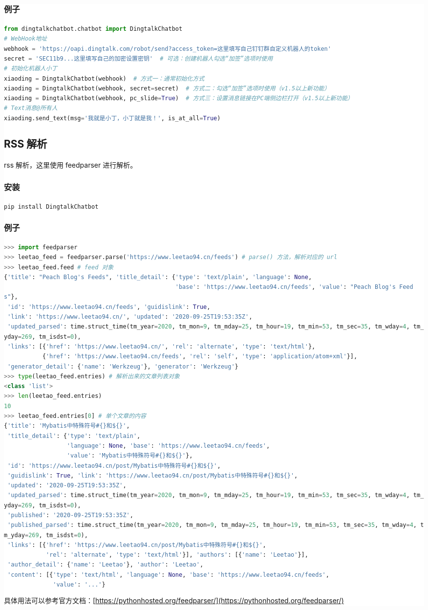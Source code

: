 ### 例子
```python
from dingtalkchatbot.chatbot import DingtalkChatbot
# WebHook地址
webhook = 'https://oapi.dingtalk.com/robot/send?access_token=这里填写自己钉钉群自定义机器人的token'
secret = 'SEC11b9...这里填写自己的加密设置密钥'  # 可选：创建机器人勾选“加签”选项时使用
# 初始化机器人小丁
xiaoding = DingtalkChatbot(webhook)  # 方式一：通常初始化方式
xiaoding = DingtalkChatbot(webhook, secret=secret)  # 方式二：勾选“加签”选项时使用（v1.5以上新功能）
xiaoding = DingtalkChatbot(webhook, pc_slide=True)  # 方式三：设置消息链接在PC端侧边栏打开（v1.5以上新功能）
# Text消息@所有人
xiaoding.send_text(msg='我就是小丁，小丁就是我！', is_at_all=True)
```

## RSS 解析
rss 解析，这里使用 feedparser 进行解析。

### 安装
```bash
pip install DingtalkChatbot
```

### 例子
```python
>>> import feedparser
>>> leetao_feed = feedparser.parse('https://www.leetao94.cn/feeds') # parse() 方法，解析对应的 url
>>> leetao_feed.feed # feed 对象
{'title': "Peach Blog's Feeds", 'title_detail': {'type': 'text/plain', 'language': None, 
                                                 'base': 'https://www.leetao94.cn/feeds', 'value': "Peach Blog's Feeds"}, 
 'id': 'https://www.leetao94.cn/feeds', 'guidislink': True, 
 'link': 'https://www.leetao94.cn/', 'updated': '2020-09-25T19:53:35Z',
 'updated_parsed': time.struct_time(tm_year=2020, tm_mon=9, tm_mday=25, tm_hour=19, tm_min=53, tm_sec=35, tm_wday=4, tm_yday=269, tm_isdst=0), 
 'links': [{'href': 'https://www.leetao94.cn/', 'rel': 'alternate', 'type': 'text/html'}, 
           {'href': 'https://www.leetao94.cn/feeds', 'rel': 'self', 'type': 'application/atom+xml'}], 
 'generator_detail': {'name': 'Werkzeug'}, 'generator': 'Werkzeug'}
>>> type(leetao_feed.entries) # 解析出来的文章列表对象
<class 'list'>
>>> len(leetao_feed.entries)
10
>>> leetao_feed.entries[0] # 单个文章的内容
{'title': 'Mybatis中特殊符号#{}和${}', 
 'title_detail': {'type': 'text/plain', 
                  'language': None, 'base': 'https://www.leetao94.cn/feeds',
                  'value': 'Mybatis中特殊符号#{}和${}'},
 'id': 'https://www.leetao94.cn/post/Mybatis中特殊符号#{}和${}', 
 'guidislink': True, 'link': 'https://www.leetao94.cn/post/Mybatis中特殊符号#{}和${}',
 'updated': '2020-09-25T19:53:35Z', 
 'updated_parsed': time.struct_time(tm_year=2020, tm_mon=9, tm_mday=25, tm_hour=19, tm_min=53, tm_sec=35, tm_wday=4, tm_yday=269, tm_isdst=0),
 'published': '2020-09-25T19:53:35Z', 
 'published_parsed': time.struct_time(tm_year=2020, tm_mon=9, tm_mday=25, tm_hour=19, tm_min=53, tm_sec=35, tm_wday=4, tm_yday=269, tm_isdst=0),
 'links': [{'href': 'https://www.leetao94.cn/post/Mybatis中特殊符号#{}和${}', 
            'rel': 'alternate', 'type': 'text/html'}], 'authors': [{'name': 'Leetao'}], 
 'author_detail': {'name': 'Leetao'}, 'author': 'Leetao', 
 'content': [{'type': 'text/html', 'language': None, 'base': 'https://www.leetao94.cn/feeds',
              'value': '...'}
```
具体用法可以参考官方文档：[https://pythonhosted.org/feedparser/](https://pythonhosted.org/feedparser/)
